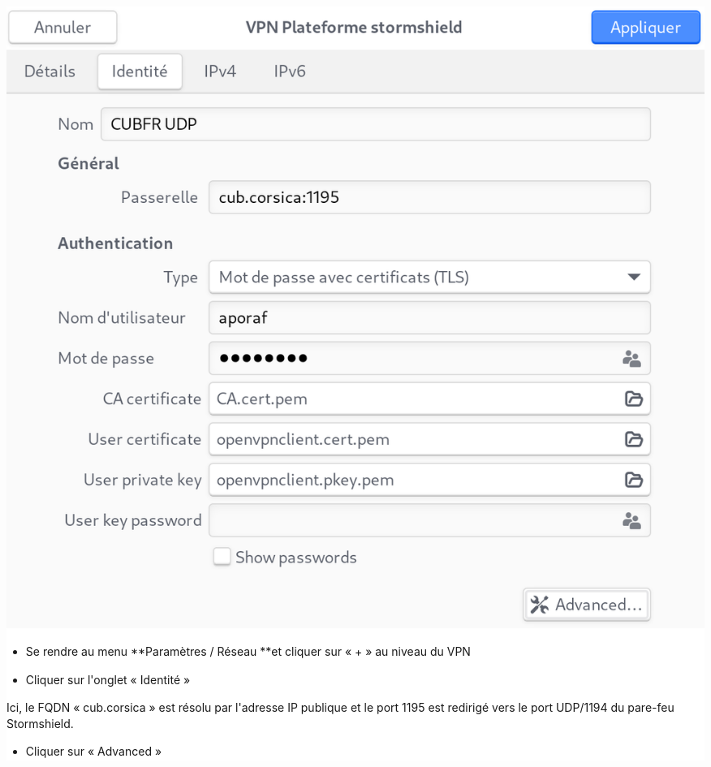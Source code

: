 ![](../../medias/stormshield/fiches/fiche12_vpn_SNS/Pictures/10000000000004D800000451D0E2E228DC433F3A.png)

-   Se rendre au menu **Paramètres / Réseau **et cliquer sur « + » au
    niveau du VPN

-   Cliquer sur l'onglet « Identité »

Ici, le FQDN « cub.corsica » est résolu par l'adresse IP publique et le
port 1195 est redirigé vers le port UDP/1194 du pare-feu Stormshield.

-   Cliquer sur « Advanced »
